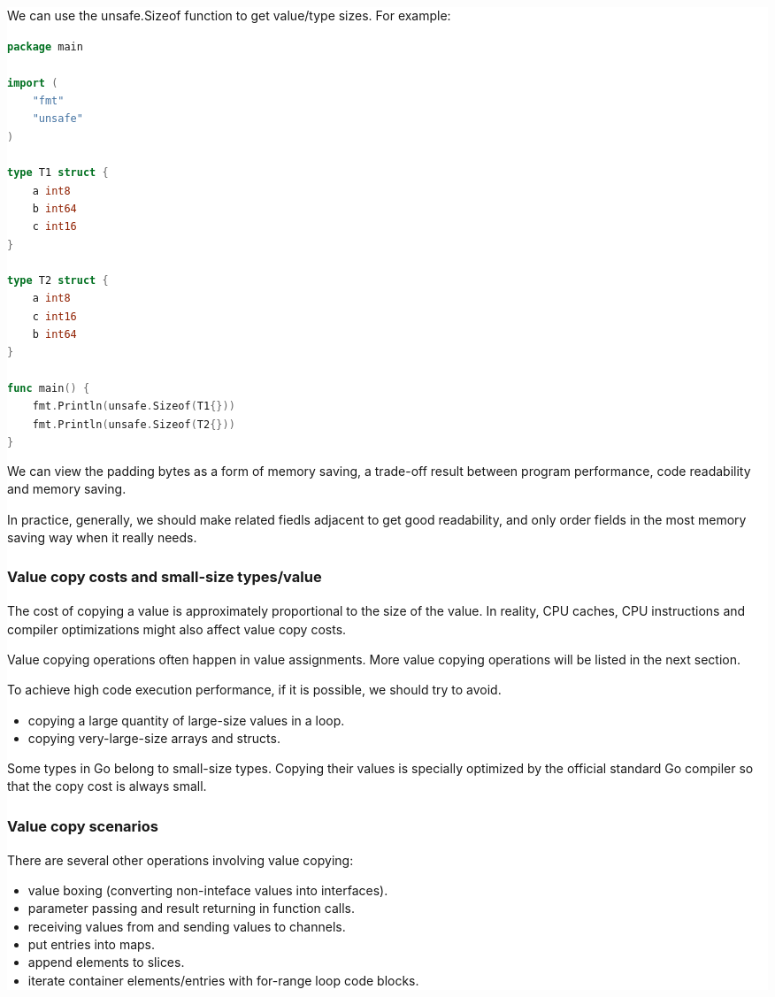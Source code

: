 We can use the unsafe.Sizeof function to get value/type sizes. For example:

```go
package main

import (
	"fmt"
	"unsafe"
)

type T1 struct {
	a int8
	b int64
	c int16
}

type T2 struct {
	a int8
	c int16
	b int64
}

func main() {
	fmt.Println(unsafe.Sizeof(T1{}))
	fmt.Println(unsafe.Sizeof(T2{}))
}
```

We can view the padding bytes as a form of memory saving, a trade-off result between program performance, code readability and memory saving.

In practice, generally, we should make related fiedls adjacent to get good readability, and only order fields in the most memory saving way when it really needs. 

### Value copy costs and small-size types/value

The cost of copying a value is approximately proportional to the size of the value. In reality, CPU caches, CPU instructions and compiler optimizations might also affect value copy costs.

Value copying operations often happen in value assignments. More value copying operations will be listed in the next section.

To achieve high code execution performance, if it is possible, we should try to avoid.

- copying a large quantity of large-size values in a loop.
- copying very-large-size arrays and structs.

Some types in Go belong to small-size types. Copying their values is specially optimized by the official standard Go compiler so that the copy cost is always small.

### Value copy scenarios

There are several other operations involving value copying: 

- value boxing (converting non-inteface values into interfaces).
- parameter passing and result returning in function calls.
- receiving values from and sending values to channels.
- put entries into maps.
- append elements to slices.
- iterate container elements/entries with for-range loop code blocks.
